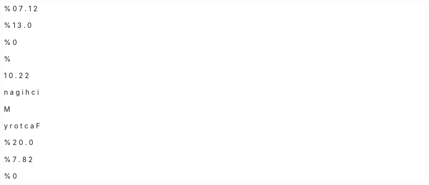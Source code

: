 %
0
7
.
1
2

%
1
3
.
0

%
0

%

1
0
.
2
  2

n
a
g
i
h
c
i

M

y
r
o
t
c
a
F

%
2
0
.
0

%
7
.
8
2

%
0
